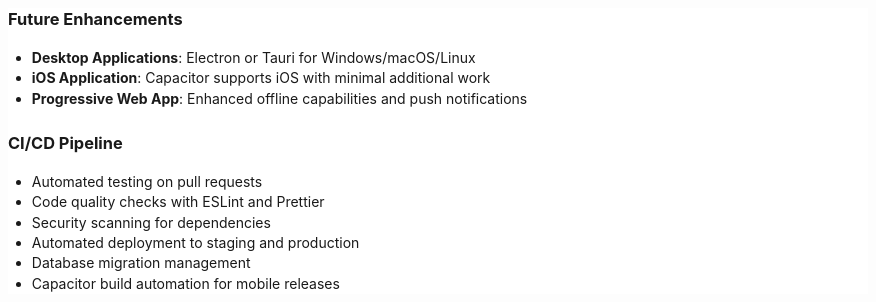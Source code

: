 ### Future Enhancements

- **Desktop Applications**: Electron or Tauri for Windows/macOS/Linux
- **iOS Application**: Capacitor supports iOS with minimal additional work
- **Progressive Web App**: Enhanced offline capabilities and push notifications

### CI/CD Pipeline

- Automated testing on pull requests
- Code quality checks with ESLint and Prettier
- Security scanning for dependencies
- Automated deployment to staging and production
- Database migration management
- Capacitor build automation for mobile releases
